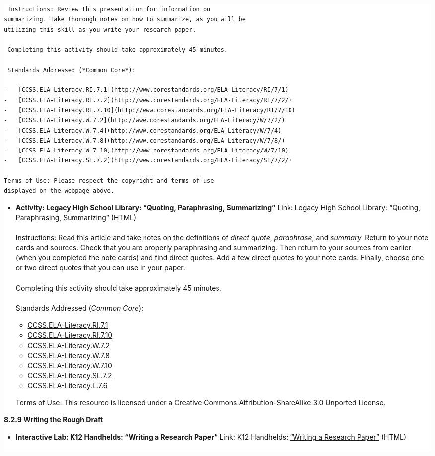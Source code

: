     Instructions: Review this presentation for information on
    summarizing. Take thorough notes on how to summarize, as you will be
    utilizing this skill as you write your research paper.  
        
     Completing this activity should take approximately 45 minutes.  
        
     Standards Addressed (*Common Core*):

    -   [CCSS.ELA-Literacy.RI.7.1](http://www.corestandards.org/ELA-Literacy/RI/7/1)
    -   [CCSS.ELA-Literacy.RI.7.2](http://www.corestandards.org/ELA-Literacy/RI/7/2/)
    -   [CCSS.ELA-Literacy.RI.7.10](http://www.corestandards.org/ELA-Literacy/RI/7/10)
    -   [CCSS.ELA-Literacy.W.7.2](http://www.corestandards.org/ELA-Literacy/W/7/2/)
    -   [CCSS.ELA-Literacy.W.7.4](http://www.corestandards.org/ELA-Literacy/W/7/4)
    -   [CCSS.ELA-Literacy.W.7.8](http://www.corestandards.org/ELA-Literacy/W/7/8/)
    -   [CCSS.ELA-Literacy.W.7.10](http://www.corestandards.org/ELA-Literacy/W/7/10)
    -   [CCSS.ELA-Literacy.SL.7.2](http://www.corestandards.org/ELA-Literacy/SL/7/2/)

    Terms of Use: Please respect the copyright and terms of use
    displayed on the webpage above.

-   **Activity: Legacy High School Library: “Quoting, Paraphrasing,
    Summarizing”**
    Link: Legacy High School Library: [“Quoting, Paraphrasing,
    Summarizing”](http://legacylibraryresearch.wikispaces.com/Quoting,+Paraphrasing,+Summarizing) (HTML)  
        
     Instructions: Read this article and take notes on the definitions
    of *direct quote*, *paraphrase*, and *summary*. Return to your note
    cards and sources. Check that you are properly paraphrasing and
    summarizing. Then return to your sources from earlier (when you
    completed the note cards) and find direct quotes. Add a few direct
    quotes to your note cards. Finally, choose one or two direct quotes
    that you can use in your paper.  
        
     Completing this activity should take approximately 45 minutes.  
        
     Standards Addressed (*Common Core*):

    -   [CCSS.ELA-Literacy.RI.7.1](http://www.corestandards.org/ELA-Literacy/RI/7/1/)
    -   [CCSS.ELA-Literacy.RI.7.10](http://www.corestandards.org/ELA-Literacy/RI/7/10)
    -   [CCSS.ELA-Literacy.W.7.2](http://www.corestandards.org/ELA-Literacy/W/7/2/)
    -   [CCSS.ELA-Literacy.W.7.8](http://www.corestandards.org/ELA-Literacy/W/7/8/)
    -   [CCSS.ELA-Literacy.W.7.10](http://www.corestandards.org/ELA-Literacy/W/7/10)
    -   [CCSS.ELA-Literacy.SL.7.2](http://www.corestandards.org/ELA-Literacy/SL/7/2/)
    -   [CCSS.ELA-Literacy.L.7.6](http://www.corestandards.org/ELA-Literacy/L/7/6/)

    Terms of Use: This resource is licensed under a [Creative Commons
    Attribution-ShareAlike 3.0 Unported
    License](http://creativecommons.org/licenses/by-sa/3.0/).

**8.2.9 Writing the Rough Draft** <span id="8.2.9"></span> 
-   **Interactive Lab: K12 Handhelds: “Writing a Research Paper”**
    Link: K12 Handhelds: [“Writing a Research
    Paper”](http://www.k12opened.com/ebooks/ela/ebook-writingaresearchpaper/index.html#mbp_toc_7) (HTML)  
        